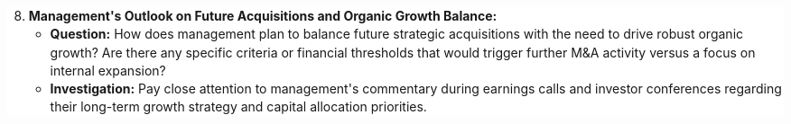 8.  **Management's Outlook on Future Acquisitions and Organic Growth Balance:**
    *   **Question:** How does management plan to balance future strategic acquisitions with the need to drive robust organic growth? Are there any specific criteria or financial thresholds that would trigger further M&A activity versus a focus on internal expansion?
    *   **Investigation:** Pay close attention to management's commentary during earnings calls and investor conferences regarding their long-term growth strategy and capital allocation priorities.